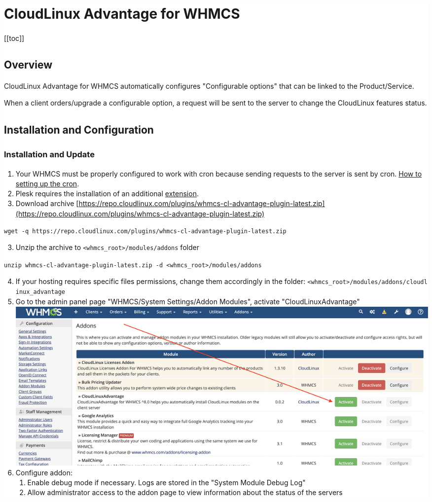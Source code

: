 # CloudLinux Advantage for WHMCS

[[toc]]

## Overview

CloudLinux Advantage for WHMCS automatically configures "Configurable options" that can be linked to the Product/Service.

When a client orders/upgrade a configurable option, a request will be sent to the server to change the CloudLinux features status.

## Installation and Configuration

### Installation and Update

1. Your WHMCS must be properly configured to work with cron because sending requests to the server is sent by cron. [How to setting up the cron](https://docs.whmcs.com/Crons#Setting_up_the_Cron_Tasks).
2. Plesk requires the installation of an additional [extension](#plesk-extension).
3. Download archive [https://repo.cloudlinux.com/plugins/whmcs-cl-advantage-plugin-latest.zip](https://repo.cloudlinux.com/plugins/whmcs-cl-advantage-plugin-latest.zip)  

<div class="notranslate">

```
wget -q https://repo.cloudlinux.com/plugins/whmcs-cl-advantage-plugin-latest.zip
```

</div>

3. Unzip the archive to <span class="notranslate">`<whmcs_root>/modules/addons`</span> folder  

<div class="notranslate">

```
unzip whmcs-cl-advantage-plugin-latest.zip -d <whmcs_root>/modules/addons
```

</div>

4. If your hosting requires specific files permissions, change them accordingly in the folder: <span class="notranslate">`<whmcs_root>/modules/addons/cloudlinux_advantage`</span>
5. Go to the admin panel page "WHMCS/System Settings/Addon Modules", activate "CloudLinuxAdvantage"
![](/images/whmcs-advantage-admin-addon-activate.png)
6. Configure addon:
   1. Enable debug mode if necessary. Logs are stored in the "System Module Debug Log"
   2. Allow administrator access to the addon page to view information about the status of the servers